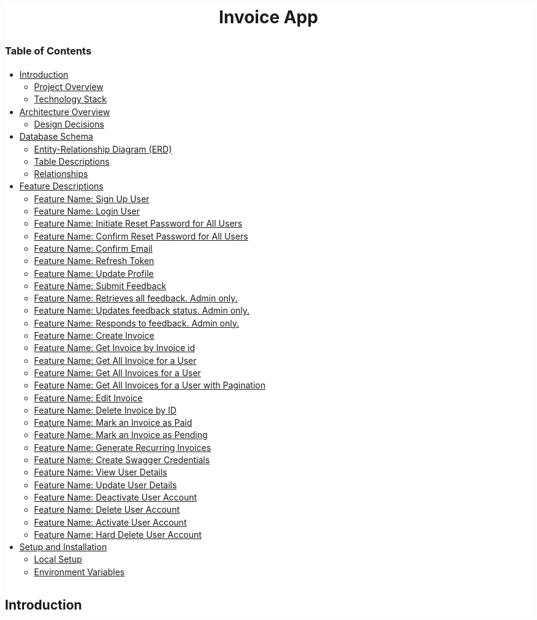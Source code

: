 <h1 style="text-align: center;">Invoice App</h1>

### Table of Contents

- [Introduction](#introduction)
  - [Project Overview](#project-overview)
  - [Technology Stack](#technology-stack)
- [Architecture Overview](#architecture-overview)
  - [Design Decisions](#design-decisions)
- [Database Schema](#database-schema)
  - [Entity-Relationship Diagram (ERD)](#entity-relationship-diagram-erd)
  - [Table Descriptions](#table-descriptions)
  - [Relationships](#relationships)
- [Feature Descriptions](#feature-descriptions)
  - [Feature Name: Sign Up User](#feature-name-sign-up-user)
  - [Feature Name: Login User](#feature-name-login-user)
  - [Feature Name: Initiate Reset Password for All Users](#feature-name-initiate-reset-password-for-all-users)
  - [Feature Name: Confirm Reset Password for All Users](#feature-name-confirm-reset-password-for-all-users)
  - [Feature Name: Confirm Email](#feature-name-confirm-email)
  - [Feature Name: Refresh Token](#feature-name-refresh-token)
  - [Feature Name: Update Profile](#feature-name-update-profile)
  - [Feature Name: Submit Feedback](#feature-name-submit-feedback)
  - [Feature Name: Retrieves all feedback. Admin only.](#feature-name-retrieves-all-feedback-admin-only)
  - [Feature Name: Updates feedback status. Admin only.](#feature-name-updates-feedback-status-admin-only)
  - [Feature Name: Responds to feedback. Admin only.](#feature-name-responds-to-feedback-admin-only)
  - [Feature Name: Create Invoice](#feature-name-create-invoice)
  - [Feature Name: Get Invoice by Invoice id](#feature-name-get-invoice-by-invoice-id)
  - [Feature Name: Get All Invoice for a User](#feature-name-get-all-invoice-for-a-user)
  - [Feature Name: Get All Invoices for a User](#feature-name-get-all-invoices-for-a-user)
  - [Feature Name: Get All Invoices for a User with Pagination](#feature-name-get-all-invoices-for-a-user-with-pagination)
  - [Feature Name: Edit Invoice](#feature-name-edit-invoice)
  - [Feature Name: Delete Invoice by ID](#feature-name-delete-invoice-by-id)
  - [Feature Name: Mark an Invoice as Paid](#feature-name-mark-an-invoice-as-paid)
  - [Feature Name: Mark an Invoice as Pending](#feature-name-mark-an-invoice-as-pending)
  - [Feature Name: Generate Recurring Invoices](#feature-name-generate-recurring-invoices)
  - [Feature Name: Create Swagger Credentials](#feature-name-create-swagger-credentials)
  - [Feature Name: View User Details](#feature-name-view-user-details)
  - [Feature Name: Update User Details](#feature-name-update-user-details)
  - [Feature Name: Deactivate User Account](#feature-name-deactivate-user-account)
  - [Feature Name: Delete User Account](#feature-name-delete-user-account)
  - [Feature Name: Activate User Account](#feature-name-activate-user-account)
  - [Feature Name: Hard Delete User Account](#feature-name-hard-delete-user-account)
- [Setup and Installation](#setup-and-installation)
  - [Local Setup](#local-setup)
  - [Environment Variables](#environment-variables)

## Introduction
